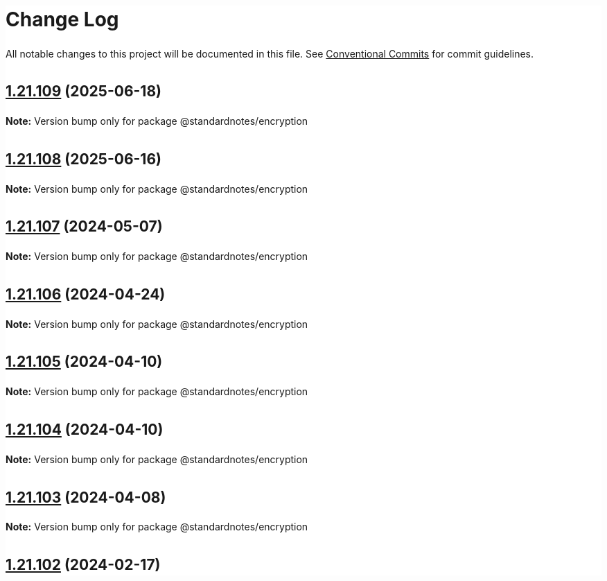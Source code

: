# Change Log

All notable changes to this project will be documented in this file.
See [Conventional Commits](https://conventionalcommits.org) for commit guidelines.

## [1.21.109](https://github.com/standardnotes/app/compare/@standardnotes/encryption@1.21.108...@standardnotes/encryption@1.21.109) (2025-06-18)

**Note:** Version bump only for package @standardnotes/encryption

## [1.21.108](https://github.com/standardnotes/app/compare/@standardnotes/encryption@1.21.107...@standardnotes/encryption@1.21.108) (2025-06-16)

**Note:** Version bump only for package @standardnotes/encryption

## [1.21.107](https://github.com/standardnotes/app/compare/@standardnotes/encryption@1.21.106...@standardnotes/encryption@1.21.107) (2024-05-07)

**Note:** Version bump only for package @standardnotes/encryption

## [1.21.106](https://github.com/standardnotes/app/compare/@standardnotes/encryption@1.21.105...@standardnotes/encryption@1.21.106) (2024-04-24)

**Note:** Version bump only for package @standardnotes/encryption

## [1.21.105](https://github.com/standardnotes/app/compare/@standardnotes/encryption@1.21.104...@standardnotes/encryption@1.21.105) (2024-04-10)

**Note:** Version bump only for package @standardnotes/encryption

## [1.21.104](https://github.com/standardnotes/app/compare/@standardnotes/encryption@1.21.103...@standardnotes/encryption@1.21.104) (2024-04-10)

**Note:** Version bump only for package @standardnotes/encryption

## [1.21.103](https://github.com/standardnotes/app/compare/@standardnotes/encryption@1.21.102...@standardnotes/encryption@1.21.103) (2024-04-08)

**Note:** Version bump only for package @standardnotes/encryption

## [1.21.102](https://github.com/standardnotes/app/compare/@standardnotes/encryption@1.21.101...@standardnotes/encryption@1.21.102) (2024-02-17)
